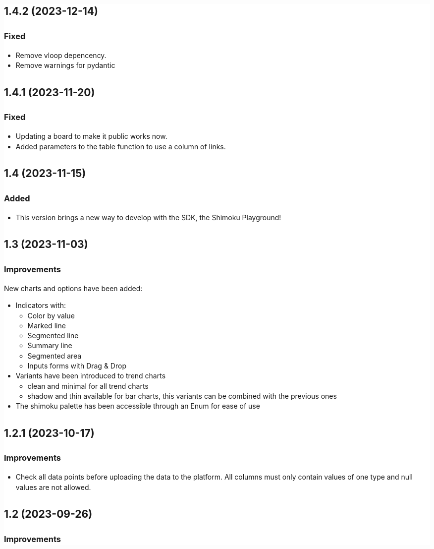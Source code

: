 ## 1.4.2 (2023-12-14)

### Fixed

- Remove vloop depencency.
- Remove warnings for pydantic

## 1.4.1 (2023-11-20)

### Fixed

- Updating a board to make it public works now.
- Added parameters to the table function to use a column of links.

## 1.4 (2023-11-15)

### Added

- This version brings a new way to develop with the SDK, the Shimoku Playground!

## 1.3 (2023-11-03)

### Improvements

New charts and options have been added:
- Indicators with:
    - Color by value
    - Marked line
    - Segmented line
    - Summary line
    - Segmented area
    - Inputs forms with Drag & Drop
- Variants have been introduced to trend charts
    - clean and minimal for all trend charts
    - shadow and thin available for bar charts, this variants can be combined with the previous ones
- The shimoku palette has been accessible through an Enum for ease of use

## 1.2.1 (2023-10-17)

### Improvements

- Check all data points before uploading the data to the platform. All columns must only contain values of one type and null values are not allowed.

## 1.2 (2023-09-26)

### Improvements
